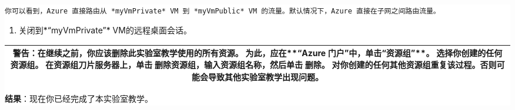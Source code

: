     你可以看到，Azure 直接路由从 *myVmPrivate* VM 到 *myVmPublic* VM 的流量。默认情况下，Azure 直接在子网之间路由流量。

1.  关闭到*“myVmPrivate”* VM的远程桌面会话。


| 警告：在继续之前，你应该删除此实验室教学使用的所有资源。  为此，应在**“Azure 门户”**中，单击**“资源组”**。  选择你创建的任何资源组。  在资源组刀片服务器上，单击 **删除资源组**，输入资源组名称，然后单击 **删除**。  对你创建的任何其他资源组重复该过程。**否则可能会导致其他实验室教学出现问题。** |
| --- |
    


**结果**：现在你已经完成了本实验室教学。




